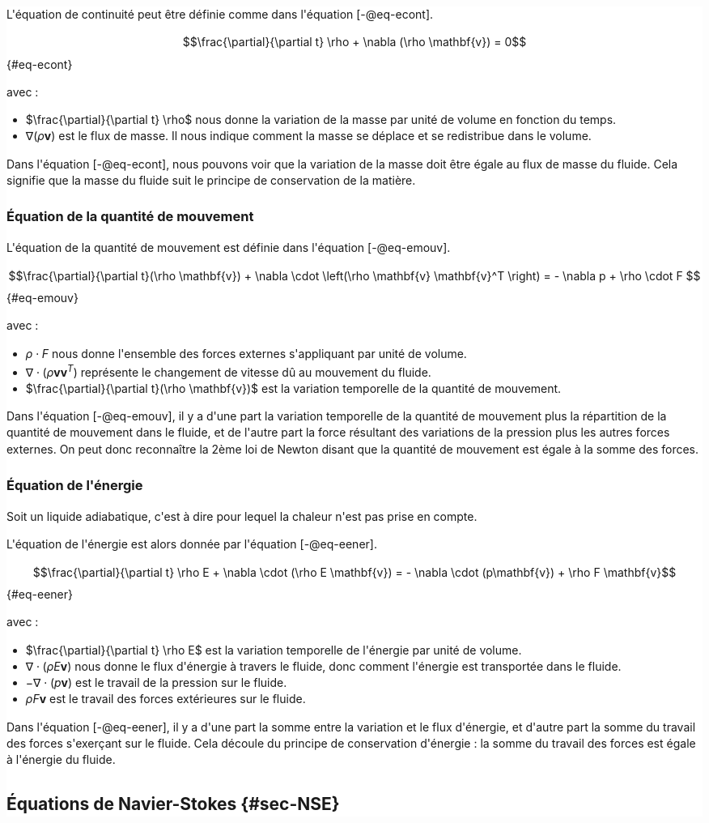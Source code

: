 L'équation de continuité peut être définie comme dans l'équation [-@eq-econt].

$$\frac{\partial}{\partial t} \rho + \nabla (\rho \mathbf{v}) = 0$$ {#eq-econt}

avec :
    
- $\frac{\partial}{\partial t} \rho$ nous donne la variation de la masse par unité de volume en fonction du temps.
- $\nabla (\rho \mathbf{v})$ est le flux de masse. Il nous indique comment la masse se déplace et se redistribue dans le volume.

Dans l'équation [-@eq-econt], nous pouvons voir que la variation de la masse doit être égale au flux de masse du fluide. Cela signifie que la masse du fluide suit le principe de conservation de la matière.

### Équation de la quantité de mouvement
    
L'équation de la quantité de mouvement est définie dans l'équation [-@eq-emouv].

$$\frac{\partial}{\partial t}(\rho \mathbf{v}) + \nabla \cdot \left(\rho \mathbf{v} \mathbf{v}^T \right) = - \nabla p  + \rho \cdot F $$ {#eq-emouv}

avec :

- $\rho \cdot F$ nous donne l'ensemble des forces externes s'appliquant par unité de volume.
- $\nabla \cdot \left(\rho \mathbf{v} \mathbf{v}^T \right)$ représente le changement de vitesse dû au mouvement du fluide.
- $\frac{\partial}{\partial t}(\rho \mathbf{v})$ est la variation temporelle de la quantité de mouvement.

Dans l'équation [-@eq-emouv], il y a d'une part la variation temporelle de la quantité de mouvement plus la répartition de la quantité de mouvement dans le fluide, et de l'autre part la force résultant des variations de la pression plus les autres forces externes. On peut donc reconnaître la 2ème loi de Newton disant que la quantité de mouvement est égale à la somme des forces.

### Équation de l'énergie

Soit un liquide adiabatique, c'est à dire pour lequel la chaleur n'est pas prise en compte.

L'équation de l'énergie est alors donnée par l'équation [-@eq-eener].

$$\frac{\partial}{\partial t} \rho E + \nabla \cdot (\rho E \mathbf{v}) = - \nabla \cdot (p\mathbf{v}) + \rho F \mathbf{v}$$ {#eq-eener}

avec :

- $\frac{\partial}{\partial t} \rho E$ est la variation temporelle de l'énergie par unité de volume.
- $\nabla \cdot (\rho E \mathbf{v})$ nous donne le flux d'énergie à travers le fluide, donc comment l'énergie est transportée dans le fluide.
- $- \nabla \cdot (p\mathbf{v})$ est le travail de la pression sur le fluide.
- $\rho F \mathbf{v}$ est le travail des forces extérieures sur le fluide.

Dans l'équation [-@eq-eener], il y a d'une part la somme entre la variation et le flux d'énergie, et d'autre part la somme du travail des forces s'exerçant sur le fluide. Cela découle du principe de conservation d'énergie : la somme du travail des forces est égale à l'énergie du fluide.

## Équations de Navier-Stokes {#sec-NSE}
